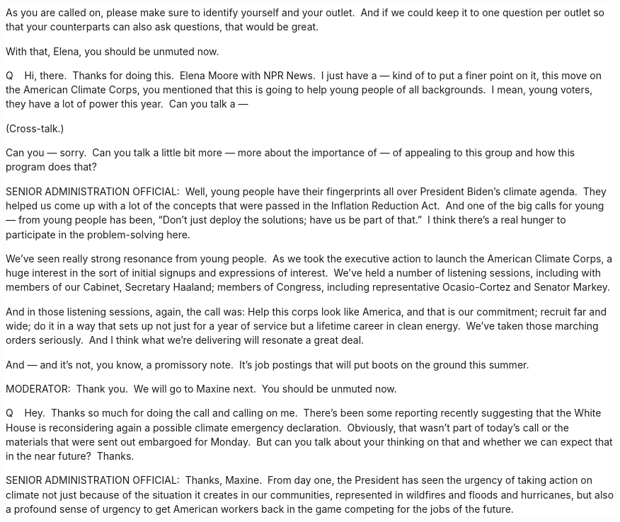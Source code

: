 As you are called on, please make sure to identify yourself and your
outlet.  And if we could keep it to one question per outlet so that your
counterparts can also ask questions, that would be great.

With that, Elena, you should be unmuted now.

Q    Hi, there.  Thanks for doing this.  Elena Moore with NPR News.  I
just have a — kind of to put a finer point on it, this move on the
American Climate Corps, you mentioned that this is going to help young
people of all backgrounds.  I mean, young voters, they have a lot of
power this year.  Can you talk a —

(Cross-talk.)

Can you — sorry.  Can you talk a little bit more — more about the
importance of — of appealing to this group and how this program does
that?

SENIOR ADMINISTRATION OFFICIAL:  Well, young people have their
fingerprints all over President Biden’s climate agenda.  They helped us
come up with a lot of the concepts that were passed in the Inflation
Reduction Act.  And one of the big calls for young — from young people
has been, “Don’t just deploy the solutions; have us be part of that.”  I
think there’s a real hunger to participate in the problem-solving here.

We’ve seen really strong resonance from young people.  As we took the
executive action to launch the American Climate Corps, a huge interest
in the sort of initial signups and expressions of interest.  We’ve held
a number of listening sessions, including with members of our Cabinet,
Secretary Haaland; members of Congress, including representative
Ocasio-Cortez and Senator Markey. 

And in those listening sessions, again, the call was: Help this corps
look like America, and that is our commitment; recruit far and wide; do
it in a way that sets up not just for a year of service but a lifetime
career in clean energy.  We’ve taken those marching orders seriously. 
And I think what we’re delivering will resonate a great deal. 

And — and it’s not, you know, a promissory note.  It’s job postings that
will put boots on the ground this summer.

MODERATOR:  Thank you.  We will go to Maxine next.  You should be
unmuted now.

Q    Hey.  Thanks so much for doing the call and calling on me.  There’s
been some reporting recently suggesting that the White House is
reconsidering again a possible climate emergency declaration. 
Obviously, that wasn’t part of today’s call or the materials that were
sent out embargoed for Monday.  But can you talk about your thinking on
that and whether we can expect that in the near future?  Thanks.

SENIOR ADMINISTRATION OFFICIAL:  Thanks, Maxine.  From day one, the
President has seen the urgency of taking action on climate not just
because of the situation it creates in our communities, represented in
wildfires and floods and hurricanes, but also a profound sense of
urgency to get American workers back in the game competing for the jobs
of the future. 
